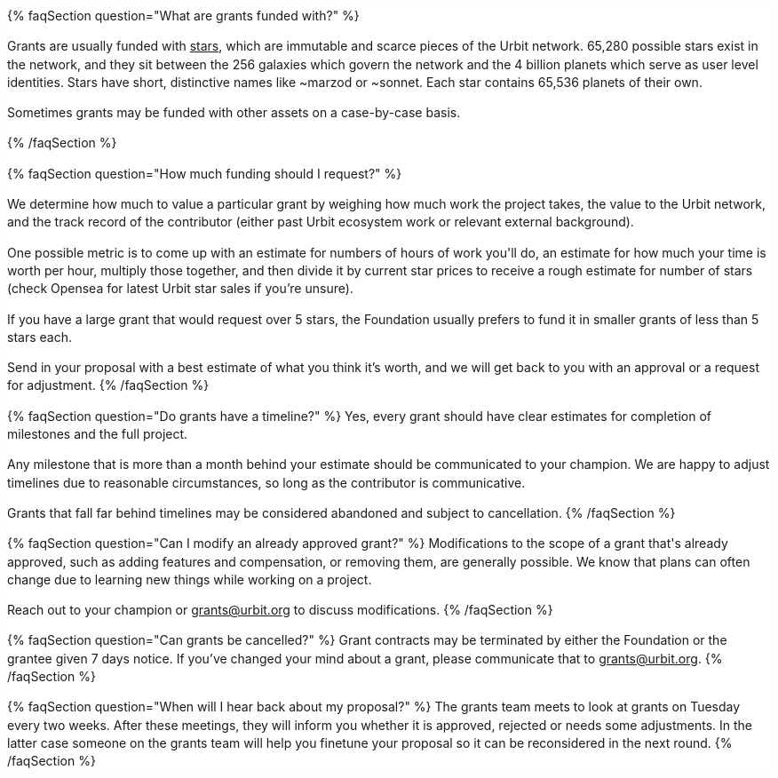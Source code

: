 {% faqSection question="What are grants funded with?" %}

Grants are usually funded with [stars](https://docs.urbit.org/glossary/star), which are immutable and scarce pieces of the Urbit network. 65,280 possible stars exist in the network, and they sit between the 256 galaxies which govern the network and the 4 billion planets which serve as user level identities. Stars have short, distinctive names like ~marzod or ~sonnet. Each star contains 65,536 planets of their own.

Sometimes grants may be funded with other assets on a case-by-case basis.

{% /faqSection %}

{% faqSection question="How much funding should I request?" %}

We determine how much to value a particular grant by weighing how much work the project takes, the value to the Urbit network, and the track record of the contributor (either past Urbit ecosystem work or relevant external background).

One possible metric is to come up with an estimate for numbers of hours of work you'll do, an estimate for how much your time is worth per hour, multiply those together, and then divide it by current star prices to receive a rough estimate for number of stars (check Opensea for latest Urbit star sales if you’re unsure). 

If you have a large grant that would request over 5 stars, the Foundation usually prefers to fund it in smaller grants of less than 5 stars each.

Send in your proposal with a best estimate of what you think it’s worth, and we will get back to you with an approval or a request for adjustment.
{% /faqSection %}

{% faqSection question="Do grants have a timeline?" %}
Yes, every grant should have clear estimates for completion of milestones and the full project.

Any milestone that is more than a month behind your estimate should be communicated to your champion. We are happy to adjust timelines due to reasonable circumstances, so long as the contributor is communicative.

Grants that fall far behind timelines may be considered abandoned and subject to cancellation.
{% /faqSection %}

{% faqSection question="Can I modify an already approved grant?" %}
Modifications to the scope of a grant that's already approved, such as adding features and compensation, or removing them, are generally possible. We know that plans can often change due to learning new things while working on a project.

Reach out to your champion or grants@urbit.org to discuss modifications.
{% /faqSection %}

{% faqSection question="Can grants be cancelled?" %}
Grant contracts may be terminated by either the Foundation or the grantee given 7 days notice. If you’ve changed your mind about a grant, please communicate that to grants@urbit.org. 
{% /faqSection %}

{% faqSection question="When will I hear back about my proposal?" %}
The grants team meets to look at grants on Tuesday every two weeks. After these meetings, they will inform you whether it is approved, rejected or needs some adjustments. In the latter case someone on the grants team will help you finetune your proposal so it can be reconsidered in the next round.
{% /faqSection %}
